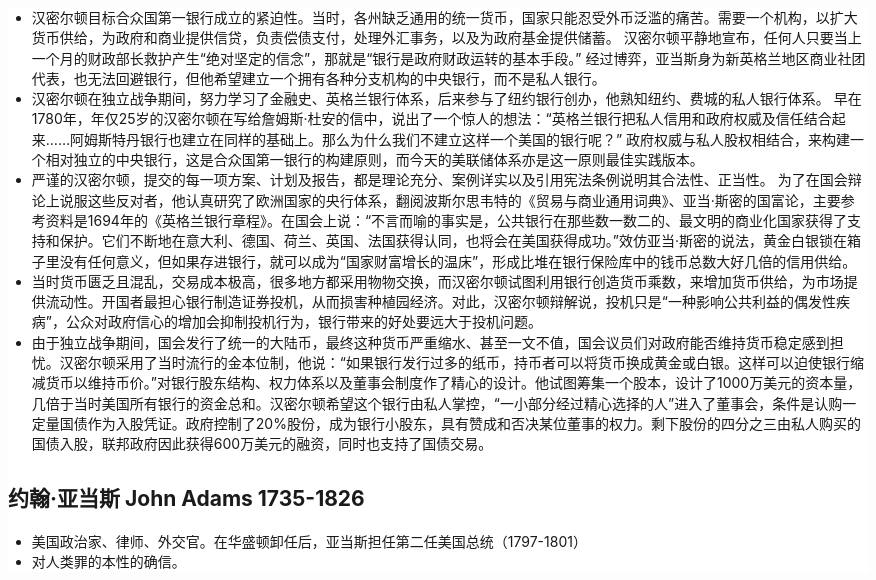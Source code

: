 * 汉密尔顿目标合众国第一银行成立的紧迫性。当时，各州缺乏通用的统一货币，国家只能忍受外币泛滥的痛苦。需要一个机构，以扩大货币供给，为政府和商业提供信贷，负责偿债支付，处理外汇事务，以及为政府基金提供储蓄。 汉密尔顿平静地宣布，任何人只要当上一个月的财政部长救护产生“绝对坚定的信念”，那就是“银行是政府财政运转的基本手段。” 经过博弈，亚当斯身为新英格兰地区商业社团代表，也无法回避银行，但他希望建立一个拥有各种分支机构的中央银行，而不是私人银行。
* 汉密尔顿在独立战争期间，努力学习了金融史、英格兰银行体系，后来参与了纽约银行创办，他熟知纽约、费城的私人银行体系。 早在1780年，年仅25岁的汉密尔顿在写给詹姆斯·杜安的信中，说出了一个惊人的想法：“英格兰银行把私人信用和政府权威及信任结合起来……阿姆斯特丹银行也建立在同样的基础上。那么为什么我们不建立这样一个美国的银行呢？” 政府权威与私人股权相结合，来构建一个相对独立的中央银行，这是合众国第一银行的构建原则，而今天的美联储体系亦是这一原则最佳实践版本。
* 严谨的汉密尔顿，提交的每一项方案、计划及报告，都是理论充分、案例详实以及引用宪法条例说明其合法性、正当性。 为了在国会辩论上说服这些反对者，他认真研究了欧洲国家的央行体系，翻阅波斯尔思韦特的《贸易与商业通用词典》、亚当·斯密的国富论，主要参考资料是1694年的《英格兰银行章程》。在国会上说：“不言而喻的事实是，公共银行在那些数一数二的、最文明的商业化国家获得了支持和保护。它们不断地在意大利、德国、荷兰、英国、法国获得认同，也将会在美国获得成功。”效仿亚当·斯密的说法，黄金白银锁在箱子里没有任何意义，但如果存进银行，就可以成为“国家财富增长的温床”，形成比堆在银行保险库中的钱币总数大好几倍的信用供给。
* 当时货币匮乏且混乱，交易成本极高，很多地方都采用物物交换，而汉密尔顿试图利用银行创造货币乘数，来增加货币供给，为市场提供流动性。开国者最担心银行制造证券投机，从而损害种植园经济。对此，汉密尔顿辩解说，投机只是“一种影响公共利益的偶发性疾病”，公众对政府信心的增加会抑制投机行为，银行带来的好处要远大于投机问题。
* 由于独立战争期间，国会发行了统一的大陆币，最终这种货币严重缩水、甚至一文不值，国会议员们对政府能否维持货币稳定感到担忧。汉密尔顿采用了当时流行的金本位制，他说：“如果银行发行过多的纸币，持币者可以将货币换成黄金或白银。这样可以迫使银行缩减货币以维持币价。”对银行股东结构、权力体系以及董事会制度作了精心的设计。他试图筹集一个股本，设计了1000万美元的资本量，几倍于当时美国所有银行的资金总和。汉密尔顿希望这个银行由私人掌控，“一小部分经过精心选择的人”进入了董事会，条件是认购一定量国债作为入股凭证。政府控制了20%股份，成为银行小股东，具有赞成和否决某位董事的权力。剩下股份的四分之三由私人购买的国债入股，联邦政府因此获得600万美元的融资，同时也支持了国债交易。

## 约翰·亚当斯 John Adams 1735-1826

* 美国政治家、律师、外交官。在华盛顿卸任后，亚当斯担任第二任美国总统（1797-1801）
* 对人类罪的本性的确信。

